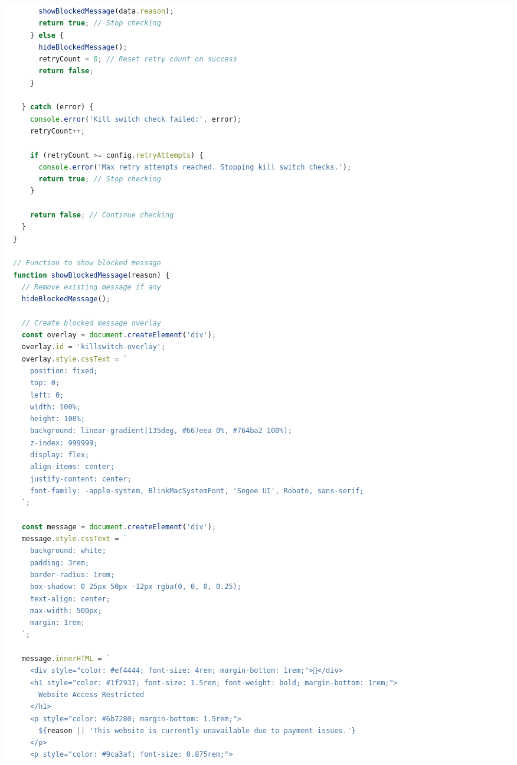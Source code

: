 ```javascript
        showBlockedMessage(data.reason);
        return true; // Stop checking
      } else {
        hideBlockedMessage();
        retryCount = 0; // Reset retry count on success
        return false;
      }

    } catch (error) {
      console.error('Kill switch check failed:', error);
      retryCount++;
      
      if (retryCount >= config.retryAttempts) {
        console.error('Max retry attempts reached. Stopping kill switch checks.');
        return true; // Stop checking
      }
      
      return false; // Continue checking
    }
  }

  // Function to show blocked message
  function showBlockedMessage(reason) {
    // Remove existing message if any
    hideBlockedMessage();

    // Create blocked message overlay
    const overlay = document.createElement('div');
    overlay.id = 'killswitch-overlay';
    overlay.style.cssText = `
      position: fixed;
      top: 0;
      left: 0;
      width: 100%;
      height: 100%;
      background: linear-gradient(135deg, #667eea 0%, #764ba2 100%);
      z-index: 999999;
      display: flex;
      align-items: center;
      justify-content: center;
      font-family: -apple-system, BlinkMacSystemFont, 'Segoe UI', Roboto, sans-serif;
    `;

    const message = document.createElement('div');
    message.style.cssText = `
      background: white;
      padding: 3rem;
      border-radius: 1rem;
      box-shadow: 0 25px 50px -12px rgba(0, 0, 0, 0.25);
      text-align: center;
      max-width: 500px;
      margin: 1rem;
    `;

    message.innerHTML = `
      <div style="color: #ef4444; font-size: 4rem; margin-bottom: 1rem;">🚫</div>
      <h1 style="color: #1f2937; font-size: 1.5rem; font-weight: bold; margin-bottom: 1rem;">
        Website Access Restricted
      </h1>
      <p style="color: #6b7280; margin-bottom: 1.5rem;">
        ${reason || 'This website is currently unavailable due to payment issues.'}
      </p>
      <p style="color: #9ca3af; font-size: 0.875rem;">
```